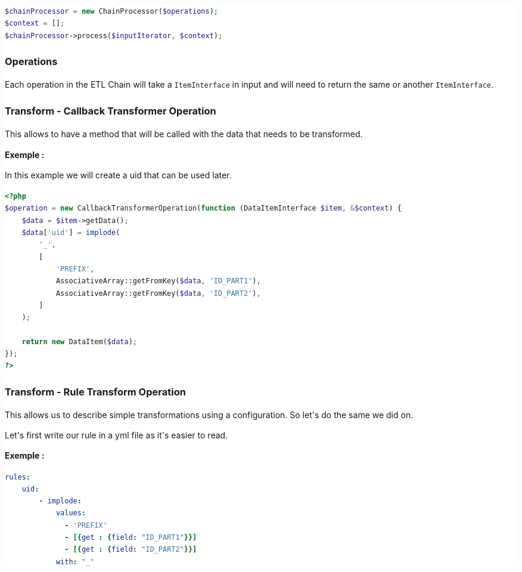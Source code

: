 ```php
$chainProcessor = new ChainProcessor($operations);
$context = [];
$chainProcessor->process($inputIterator, $context);
```

### Operations

Each operation in the ETL Chain will take a `ItemInterface` in input and will need to return 
the same or another `ItemInterface`. 

### Transform - Callback Transformer Operation

This allows to have a method that will be called with the data that needs to be transformed.

**Exemple :**

In this example we will create a uid that can be used later.

```php
<?php
$operation = new CallbackTransformerOperation(function (DataItemInterface $item, &$context) {
    $data = $item->getData();
    $data['uid'] = implode(
        '_',
        [
            'PREFIX',
            AssociativeArray::getFromKey($data, 'ID_PART1'),
            AssociativeArray::getFromKey($data, 'ID_PART2'),
        ]
    );
    
    return new DataItem($data);
});
?>
```

### Transform - Rule Transform Operation

This allows us to describe simple transformations using a configuration. So let's do the same we did on. 

Let's first write our rule in a yml file as it's easier to read.

**Exemple :**

```yaml
rules:
    uid:
        - implode:
            values:
              - 'PREFIX'
              - [{get : {field: "ID_PART1"}}]
              - [{get : {field: "ID_PART2"}}]
            with: "_"
```
